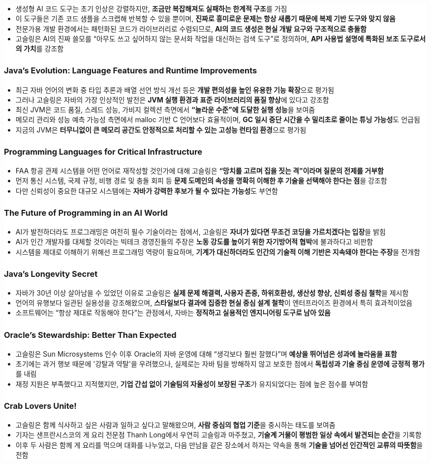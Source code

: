 * 생성형 AI 코드 도구는 초기 인상은 강렬하지만, **조금만 복잡해져도 실패하는 한계적 구조**를 가짐
* 이 도구들은 기존 코드 샘플을 스크랩해 반복할 수 있을 뿐이며, **진짜로 흥미로운 문제는 항상 새롭기 때문에 복제 기반 도구와 맞지 않음**
* 전문가용 개발 환경에서는 패턴화된 코드가 라이브러리로 수렴되므로, **AI의 코드 생성은 현실 개발 요구와 구조적으로 충돌함**
* 고슬링은 AI의 진짜 쓸모를 “아무도 쓰고 싶어하지 않는 문서화 작업을 대신하는 검색 도구”로 정의하며, **API 사용법 설명에 특화된 보조 도구로서의 가치**를 강조함

### Java’s Evolution: Language Features and Runtime Improvements

* 최근 자바 언어의 변화 중 타입 추론과 배열 선언 방식 개선 등은 **개발 편의성을 높인 유용한 기능 확장**으로 평가됨
* 그러나 고슬링은 자바의 가장 인상적인 발전은 **JVM 실행 환경과 표준 라이브러리의 품질 향상**에 있다고 강조함
* 최신 JVM은 코드 품질, 스레드 성능, 가비지 컬렉션 측면에서 **“놀라운 수준”에 도달한 실행 성능**을 보여줌
* 메모리 관리와 성능 예측 가능성 측면에서 malloc 기반 C 언어보다 효율적이며, **GC 일시 중단 시간을 수 밀리초로 줄이는 튜닝 가능성**도 언급됨
* 지금의 JVM은 **터무니없이 큰 메모리 공간도 안정적으로 처리할 수 있는 고성능 런타임 환경**으로 평가됨

### Programming Languages for Critical Infrastructure

* FAA 항공 관제 시스템을 어떤 언어로 재작성할 것인가에 대해 고슬링은 **“망치를 고르며 집을 짓는 격”이라며 질문의 전제를 거부함**
* 먼저 통신 시스템, 국제 규정, 비행 경로 및 충돌 회피 등 **문제 도메인의 속성을 명확히 이해한 후 기술을 선택해야 한다는 점**을 강조함
* 다만 신뢰성이 중요한 대규모 시스템에는 **자바가 강력한 후보가 될 수 있다는 가능성**도 부연함

### The Future of Programming in an AI World

* AI가 발전하더라도 프로그래밍은 여전히 필수 기술이라는 점에서, 고슬링은 **자녀가 있다면 무조건 코딩을 가르치겠다는 입장**을 밝힘
* AI가 인간 개발자를 대체할 것이라는 빅테크 경영진들의 주장은 **노동 강도를 높이기 위한 자기방어적 협박**에 불과하다고 비판함
* 시스템을 제대로 이해하기 위해선 프로그래밍 역량이 필요하며, **기계가 대신하더라도 인간의 기술적 이해 기반은 지속돼야 한다는 주장**을 전개함

### Java’s Longevity Secret

* 자바가 30년 이상 살아남을 수 있었던 이유로 고슬링은 **실제 문제 해결력, 사용자 존중, 하위호환성, 생산성 향상, 신뢰성 중심 철학**을 제시함
* 언어의 유행보다 일관된 실용성을 강조해왔으며, **스타일보다 결과에 집중한 현실 중심 설계 철학**이 엔터프라이즈 환경에서 특히 효과적이었음
* 소프트웨어는 “항상 제대로 작동해야 한다”는 관점에서, 자바는 **정직하고 실용적인 엔지니어링 도구로 남아 있음**

### Oracle’s Stewardship: Better Than Expected

* 고슬링은 Sun Microsystems 인수 이후 Oracle의 자바 운영에 대해 “생각보다 훨씬 잘했다”며 **예상을 뛰어넘은 성과에 놀라움을 표함**
* 초기에는 과거 행보 때문에 '강탈과 약탈'을 우려했으나, 실제로는 자바 팀을 방해하지 않고 보호한 점에서 **독립성과 기술 중심 운영에 긍정적 평가**를 내림
* 재정 지원은 부족했다고 지적했지만, **기업 간섭 없이 기술팀의 자율성이 보장된 구조**가 유지되었다는 점에 높은 점수를 부여함

### Crab Lovers Unite!

* 고슬링은 함께 식사하고 싶은 사람과 일하고 싶다고 말해왔으며, **사람 중심의 협업 기준**을 중시하는 태도를 보여줌
* 기자는 샌프란시스코의 게 요리 전문점 Thanh Long에서 우연히 고슬링과 마주쳤고, **기술계 거물이 평범한 일상 속에서 발견되는 순간**을 기록함
* 이후 두 사람은 함께 게 요리를 먹으며 대화를 나누었고, 다음 만남을 같은 장소에서 하자는 약속을 통해 **기술을 넘어선 인간적인 교류의 따뜻함**을 전함
